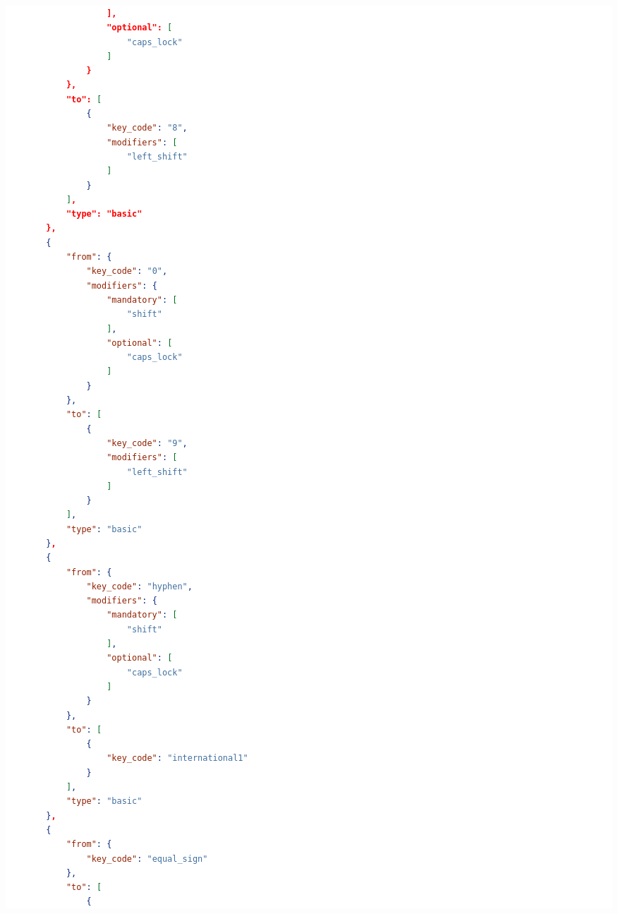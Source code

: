 ``` json
                    ],
                    "optional": [
                        "caps_lock"
                    ]
                }
            },
            "to": [
                {
                    "key_code": "8",
                    "modifiers": [
                        "left_shift"
                    ]
                }
            ],
            "type": "basic"
        },
        {
            "from": {
                "key_code": "0",
                "modifiers": {
                    "mandatory": [
                        "shift"
                    ],
                    "optional": [
                        "caps_lock"
                    ]
                }
            },
            "to": [
                {
                    "key_code": "9",
                    "modifiers": [
                        "left_shift"
                    ]
                }
            ],
            "type": "basic"
        },
        {
            "from": {
                "key_code": "hyphen",
                "modifiers": {
                    "mandatory": [
                        "shift"
                    ],
                    "optional": [
                        "caps_lock"
                    ]
                }
            },
            "to": [
                {
                    "key_code": "international1"
                }
            ],
            "type": "basic"
        },
        {
            "from": {
                "key_code": "equal_sign"
            },
            "to": [
                {
```